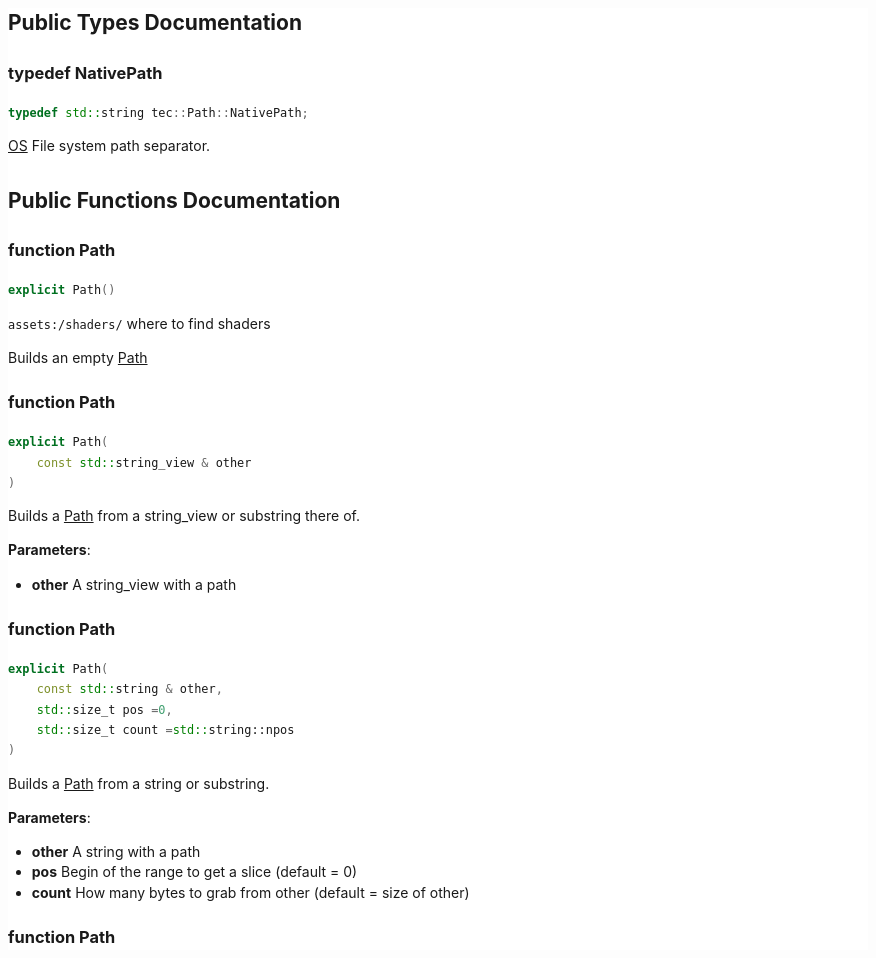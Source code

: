 ## Public Types Documentation

### typedef NativePath

```cpp
typedef std::string tec::Path::NativePath;
```

[OS](/engine/Classes/classtec_1_1_o_s/) File system path separator. 

## Public Functions Documentation

### function Path

```cpp
explicit Path()
```

`assets:/shaders/` where to find shaders 

Builds an empty [Path](/engine/Classes/classtec_1_1_path/)


### function Path

```cpp
explicit Path(
    const std::string_view & other
)
```

Builds a [Path](/engine/Classes/classtec_1_1_path/) from a string_view or substring there of. 

**Parameters**: 

  * **other** A string_view with a path 


### function Path

```cpp
explicit Path(
    const std::string & other,
    std::size_t pos =0,
    std::size_t count =std::string::npos
)
```

Builds a [Path](/engine/Classes/classtec_1_1_path/) from a string or substring. 

**Parameters**: 

  * **other** A string with a path 
  * **pos** Begin of the range to get a slice (default = 0) 
  * **count** How many bytes to grab from other (default = size of other) 


### function Path
